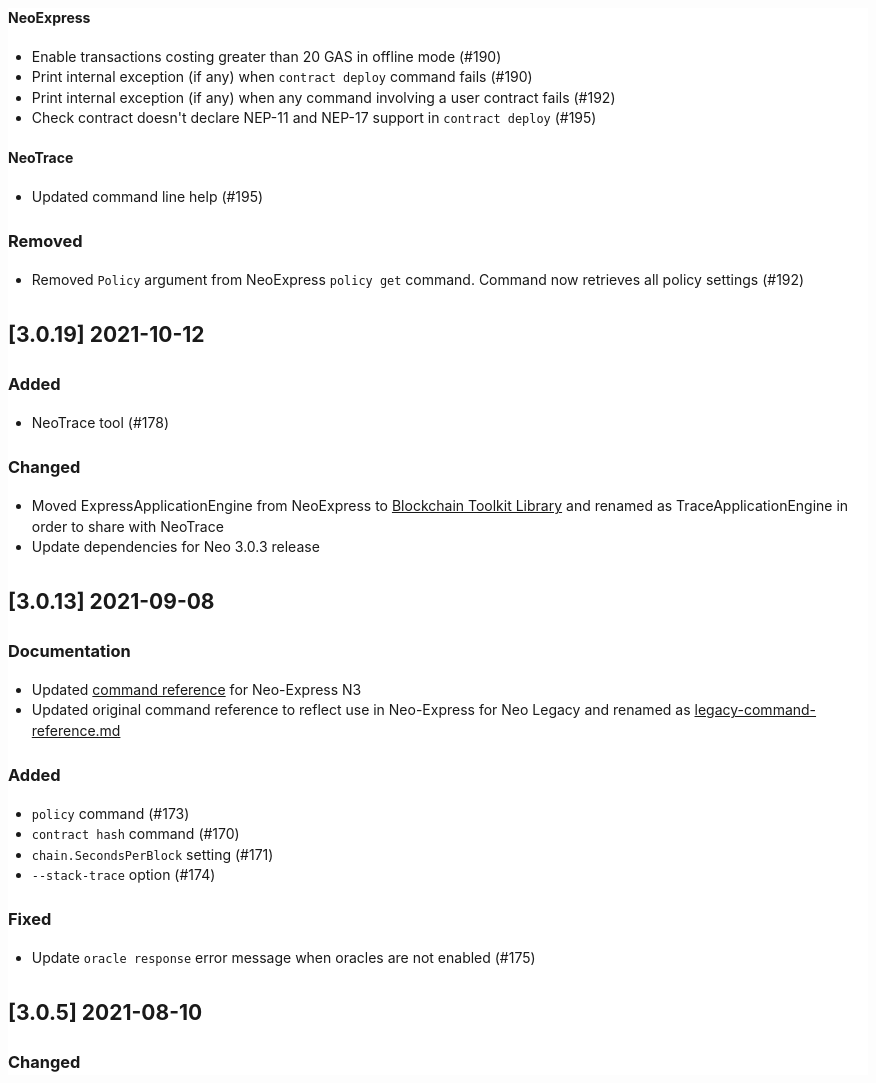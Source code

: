 #### NeoExpress
* Enable transactions costing greater than 20 GAS in offline mode (#190)
* Print internal exception (if any) when `contract deploy` command fails (#190)
* Print internal exception (if any) when any command involving a user contract fails (#192)
* Check contract doesn't declare NEP-11 and NEP-17 support in `contract deploy` (#195)

#### NeoTrace
* Updated command line help (#195)

### Removed

* Removed `Policy` argument from NeoExpress `policy get` command. Command now retrieves all policy settings (#192)

## [3.0.19] 2021-10-12

### Added

* NeoTrace tool (#178)

### Changed

* Moved ExpressApplicationEngine from NeoExpress
  to [Blockchain Toolkit Library](https://github.com/ngdenterprise/neo-blockchaintoolkit-library)
  and renamed as TraceApplicationEngine in order to share with NeoTrace
* Update dependencies for Neo 3.0.3 release

## [3.0.13] 2021-09-08

### Documentation

* Updated [command reference](docs/command-reference.md) for Neo-Express N3
* Updated original command reference to reflect use in Neo-Express for Neo Legacy and renamed
  as [legacy-command-reference.md](docs/legacy-command-reference.md)

### Added

* `policy` command (#173)
* `contract hash` command (#170)
* `chain.SecondsPerBlock` setting (#171)
* `--stack-trace` option (#174)

### Fixed

* Update `oracle response` error message when oracles are not enabled (#175)

## [3.0.5] 2021-08-10

### Changed
